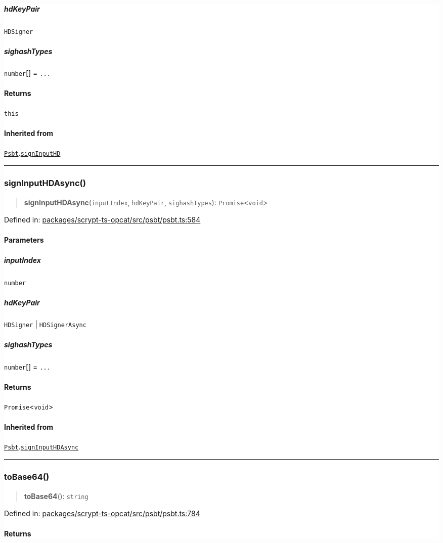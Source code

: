##### hdKeyPair

`HDSigner`

##### sighashTypes

`number`[] = `...`

#### Returns

`this`

#### Inherited from

[`Psbt`](../classes/Psbt.md).[`signInputHD`](../classes/Psbt.md#signinputhd)

***

### signInputHDAsync()

> **signInputHDAsync**(`inputIndex`, `hdKeyPair`, `sighashTypes`): `Promise`\<`void`\>

Defined in: [packages/scrypt-ts-opcat/src/psbt/psbt.ts:584](https://github.com/OPCAT-Labs/ts-tools/blob/528986f3e4ac436a160988491680cf191c0bf231/packages/scrypt-ts-opcat/src/psbt/psbt.ts#L584)

#### Parameters

##### inputIndex

`number`

##### hdKeyPair

`HDSigner` | `HDSignerAsync`

##### sighashTypes

`number`[] = `...`

#### Returns

`Promise`\<`void`\>

#### Inherited from

[`Psbt`](../classes/Psbt.md).[`signInputHDAsync`](../classes/Psbt.md#signinputhdasync)

***

### toBase64()

> **toBase64**(): `string`

Defined in: [packages/scrypt-ts-opcat/src/psbt/psbt.ts:784](https://github.com/OPCAT-Labs/ts-tools/blob/528986f3e4ac436a160988491680cf191c0bf231/packages/scrypt-ts-opcat/src/psbt/psbt.ts#L784)

#### Returns
